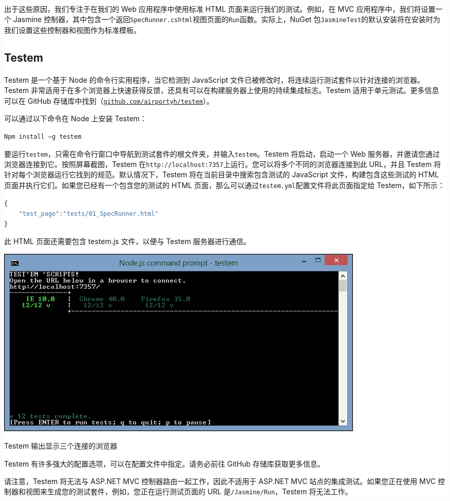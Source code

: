 出于这些原因，我们专注于在我们的 Web 应用程序中使用标准 HTML 页面来运行我们的测试。例如，在 MVC 应用程序中，我们将设置一个 Jasmine 控制器，其中包含一个返回`SpecRunner.cshtml`视图页面的`Run`函数。实际上，NuGet 包`JasmineTest`的默认安装将在安装时为我们设置这些控制器和视图作为标准模板。

## Testem

Testem 是一个基于 Node 的命令行实用程序，当它检测到 JavaScript 文件已被修改时，将连续运行测试套件以针对连接的浏览器。Testem 非常适用于在多个浏览器上快速获得反馈，还具有可以在构建服务器上使用的持续集成标志。Testem 适用于单元测试。更多信息可以在 GitHub 存储库中找到（[`github.com/airportyh/testem`](https://github.com/airportyh/testem)）。

可以通过以下命令在 Node 上安装 Testem：

```ts
Npm install –g testem

```

要运行`testem`，只需在命令行窗口中导航到测试套件的根文件夹，并输入`testem`。Testem 将启动，启动一个 Web 服务器，并邀请您通过浏览器连接到它。按照屏幕截图，Testem 在`http://localhost:7357`上运行。您可以将多个不同的浏览器连接到此 URL，并且 Testem 将针对每个浏览器运行它找到的规范。默认情况下，Testem 将在当前目录中搜索包含测试的 JavaScript 文件，构建包含这些测试的 HTML 页面并执行它们。如果您已经有一个包含您的测试的 HTML 页面，那么可以通过`testem.yml`配置文件将此页面指定给 Testem，如下所示：

```ts
{
    "test_page":"tests/01_SpecRunner.html"
}
```

此 HTML 页面还需要包含 testem.js 文件，以便与 Testem 服务器进行通信。

![Testem](img/image_9665OS_06_02.jpg)

Testem 输出显示三个连接的浏览器

Testem 有许多强大的配置选项，可以在配置文件中指定。请务必前往 GitHub 存储库获取更多信息。

请注意，Testem 将无法与 ASP.NET MVC 控制器路由一起工作，因此不适用于 ASP.NET MVC 站点的集成测试。如果您正在使用 MVC 控制器和视图来生成您的测试套件，例如，您正在运行测试页面的 URL 是`/Jasmine/Run`，Testem 将无法工作。
